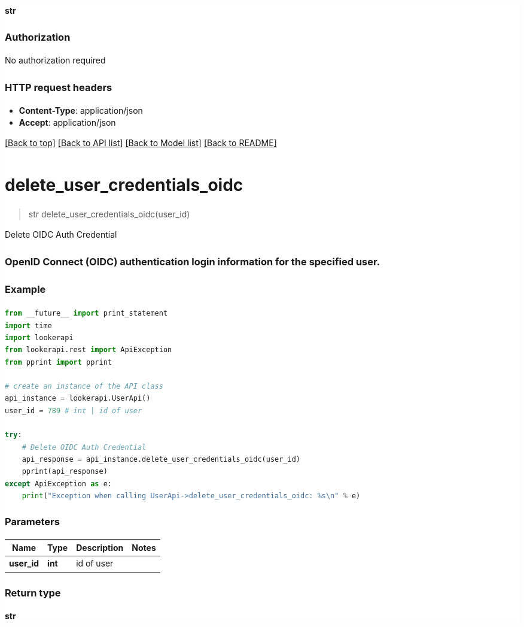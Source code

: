 **str**

### Authorization

No authorization required

### HTTP request headers

 - **Content-Type**: application/json
 - **Accept**: application/json

[[Back to top]](#) [[Back to API list]](../README.md#documentation-for-api-endpoints) [[Back to Model list]](../README.md#documentation-for-models) [[Back to README]](../README.md)

# **delete_user_credentials_oidc**
> str delete_user_credentials_oidc(user_id)

Delete OIDC Auth Credential

### OpenID Connect (OIDC) authentication login information for the specified user.

### Example 
```python
from __future__ import print_statement
import time
import lookerapi
from lookerapi.rest import ApiException
from pprint import pprint

# create an instance of the API class
api_instance = lookerapi.UserApi()
user_id = 789 # int | id of user

try: 
    # Delete OIDC Auth Credential
    api_response = api_instance.delete_user_credentials_oidc(user_id)
    pprint(api_response)
except ApiException as e:
    print("Exception when calling UserApi->delete_user_credentials_oidc: %s\n" % e)
```

### Parameters

Name | Type | Description  | Notes
------------- | ------------- | ------------- | -------------
 **user_id** | **int**| id of user | 

### Return type

**str**
